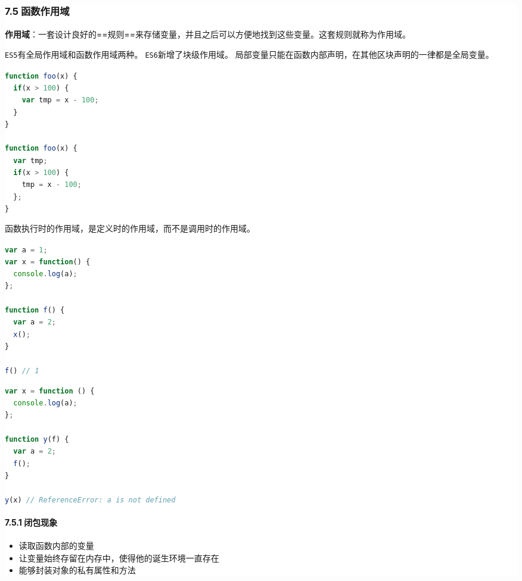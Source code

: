 ### 7.5 函数作用域

**作用域**：一套设计良好的==规则==来存储变量，并且之后可以方便地找到这些变量。这套规则就称为作用域。

`ES5`有全局作用域和函数作用域两种。
`ES6`新增了块级作用域。
局部变量只能在函数内部声明，在其他区块声明的一律都是全局变量。

```javascript
function foo(x) {
  if(x > 100) {
    var tmp = x - 100;
  }
}

function foo(x) {
  var tmp;
  if(x > 100) {
    tmp = x - 100;
  };
}
```

函数执行时的作用域，是定义时的作用域，而不是调用时的作用域。

```javascript
var a = 1;
var x = function() {
  console.log(a); 
};

function f() {
  var a = 2;
  x();
}

f() // 1
```

```javascript
var x = function () {
  console.log(a);
};

function y(f) {
  var a = 2;
  f();
}

y(x) // ReferenceError: a is not defined
```

#### 7.5.1 闭包现象

- 读取函数内部的变量
- 让变量始终存留在内存中，使得他的诞生环境一直存在
- 能够封装对象的私有属性和方法
